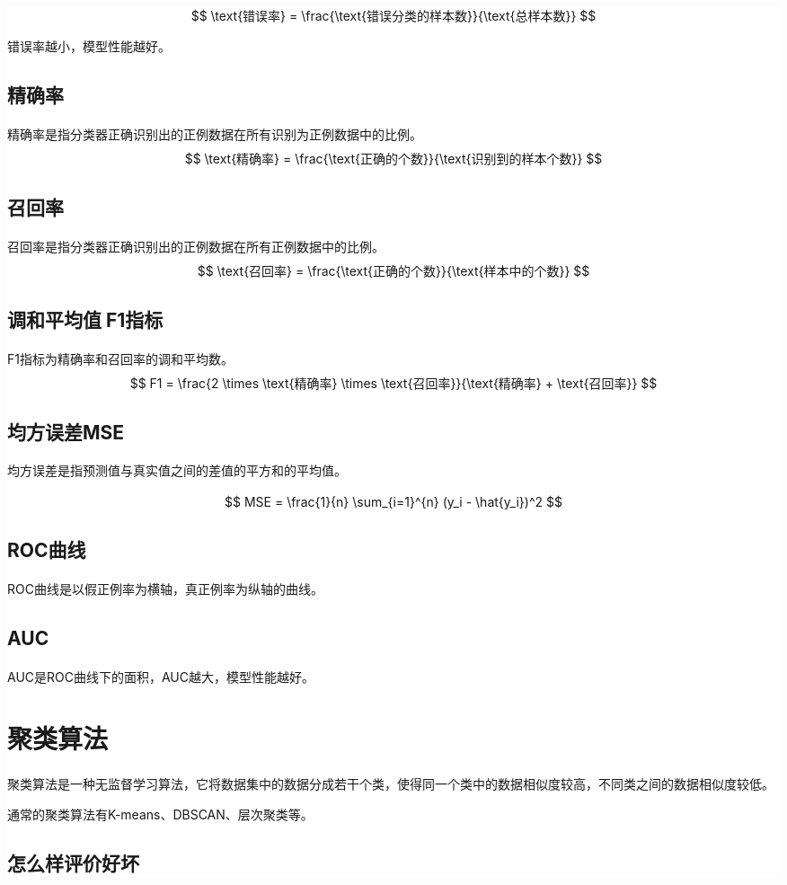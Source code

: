 $$
\text{错误率} = \frac{\text{错误分类的样本数}}{\text{总样本数}}
$$

错误率越小，模型性能越好。

## 精确率 
精确率是指分类器正确识别出的正例数据在所有识别为正例数据中的比例。
$$
\text{精确率} = \frac{\text{正确的个数}}{\text{识别到的样本个数}}
$$

## 召回率

召回率是指分类器正确识别出的正例数据在所有正例数据中的比例。
$$
\text{召回率} = \frac{\text{正确的个数}}{\text{样本中的个数}}
$$

## 调和平均值 F1指标

F1指标为精确率和召回率的调和平均数。
$$
F1 = \frac{2 \times \text{精确率} \times \text{召回率}}{\text{精确率} + \text{召回率}}
$$

## 均方误差MSE

均方误差是指预测值与真实值之间的差值的平方和的平均值。

$$
MSE = \frac{1}{n} \sum_{i=1}^{n} (y_i - \hat{y_i})^2
$$

## ROC曲线

ROC曲线是以假正例率为横轴，真正例率为纵轴的曲线。

## AUC

AUC是ROC曲线下的面积，AUC越大，模型性能越好。


# 聚类算法 

聚类算法是一种无监督学习算法，它将数据集中的数据分成若干个类，使得同一个类中的数据相似度较高，不同类之间的数据相似度较低。

通常的聚类算法有K-means、DBSCAN、层次聚类等。

## 怎么样评价好坏
